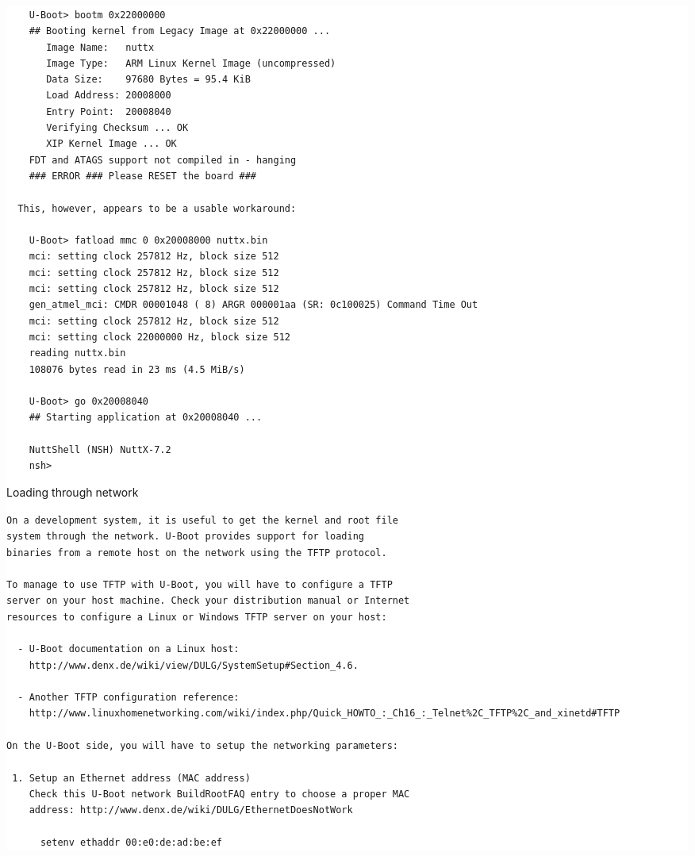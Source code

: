         U-Boot> bootm 0x22000000
        ## Booting kernel from Legacy Image at 0x22000000 ...
           Image Name:   nuttx
           Image Type:   ARM Linux Kernel Image (uncompressed)
           Data Size:    97680 Bytes = 95.4 KiB
           Load Address: 20008000
           Entry Point:  20008040
           Verifying Checksum ... OK
           XIP Kernel Image ... OK
        FDT and ATAGS support not compiled in - hanging
        ### ERROR ### Please RESET the board ###

      This, however, appears to be a usable workaround:

        U-Boot> fatload mmc 0 0x20008000 nuttx.bin
        mci: setting clock 257812 Hz, block size 512
        mci: setting clock 257812 Hz, block size 512
        mci: setting clock 257812 Hz, block size 512
        gen_atmel_mci: CMDR 00001048 ( 8) ARGR 000001aa (SR: 0c100025) Command Time Out
        mci: setting clock 257812 Hz, block size 512
        mci: setting clock 22000000 Hz, block size 512
        reading nuttx.bin
        108076 bytes read in 23 ms (4.5 MiB/s)

        U-Boot> go 0x20008040
        ## Starting application at 0x20008040 ...

        NuttShell (NSH) NuttX-7.2
        nsh>

Loading through network

    On a development system, it is useful to get the kernel and root file
    system through the network. U-Boot provides support for loading
    binaries from a remote host on the network using the TFTP protocol.

    To manage to use TFTP with U-Boot, you will have to configure a TFTP
    server on your host machine. Check your distribution manual or Internet
    resources to configure a Linux or Windows TFTP server on your host:

      - U-Boot documentation on a Linux host:
        http://www.denx.de/wiki/view/DULG/SystemSetup#Section_4.6.

      - Another TFTP configuration reference:
        http://www.linuxhomenetworking.com/wiki/index.php/Quick_HOWTO_:_Ch16_:_Telnet%2C_TFTP%2C_and_xinetd#TFTP

    On the U-Boot side, you will have to setup the networking parameters:

     1. Setup an Ethernet address (MAC address)
        Check this U-Boot network BuildRootFAQ entry to choose a proper MAC
        address: http://www.denx.de/wiki/DULG/EthernetDoesNotWork

          setenv ethaddr 00:e0:de:ad:be:ef

